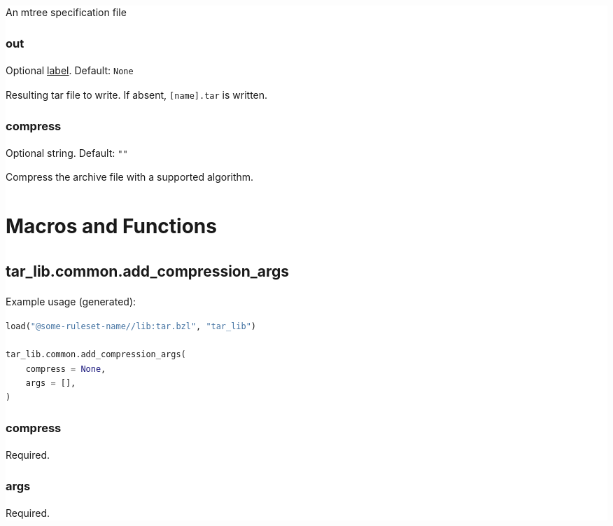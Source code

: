 

An mtree specification file


### out

Optional <a href="https://bazel.build/docs/build-ref.html#labels">label</a>.
Default: `None`



Resulting tar file to write. If absent, `[name].tar` is written.


### compress

Optional string.
Default: `""`



Compress the archive file with a supported algorithm.




# Macros and Functions


## tar_lib.common.add_compression_args




Example usage (generated):

```python
load("@some-ruleset-name//lib:tar.bzl", "tar_lib")

tar_lib.common.add_compression_args(
    compress = None,
    args = [],
)
```

 

### compress

Required. 







### args

Required. 


